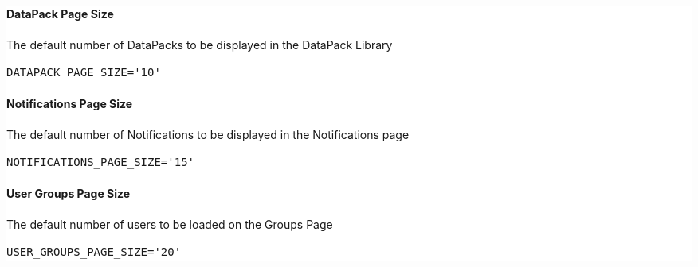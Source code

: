 #### DataPack Page Size
The default number of DataPacks to be displayed in the DataPack Library
<pre>DATAPACK_PAGE_SIZE='10'</pre>
#### Notifications Page Size
The default number of Notifications to be displayed in the Notifications page
<pre>NOTIFICATIONS_PAGE_SIZE='15'</pre>
#### User Groups Page Size
The default number of users to be loaded on the Groups Page
<pre>USER_GROUPS_PAGE_SIZE='20'</pre>

